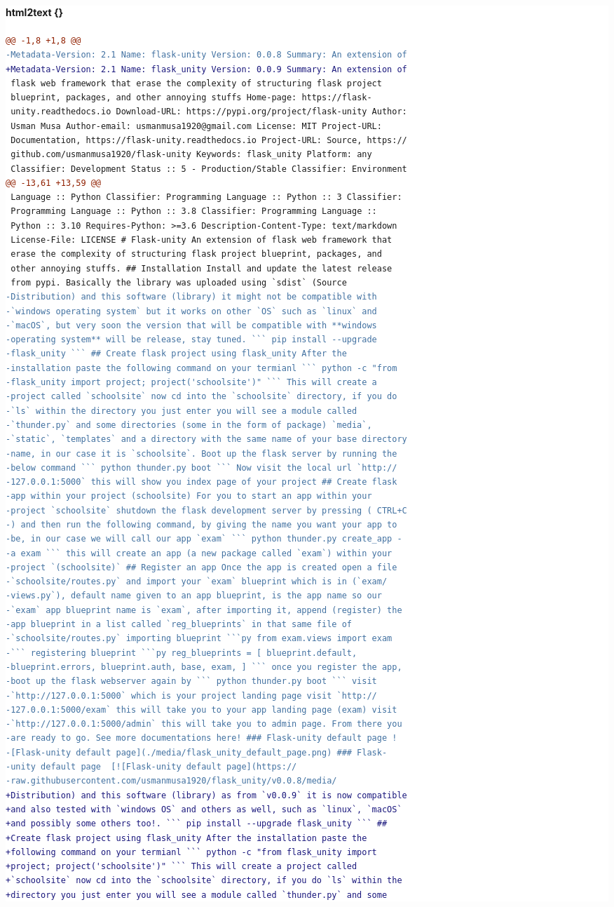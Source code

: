 #### html2text {}

```diff
@@ -1,8 +1,8 @@
-Metadata-Version: 2.1 Name: flask-unity Version: 0.0.8 Summary: An extension of
+Metadata-Version: 2.1 Name: flask_unity Version: 0.0.9 Summary: An extension of
 flask web framework that erase the complexity of structuring flask project
 blueprint, packages, and other annoying stuffs Home-page: https://flask-
 unity.readthedocs.io Download-URL: https://pypi.org/project/flask-unity Author:
 Usman Musa Author-email: usmanmusa1920@gmail.com License: MIT Project-URL:
 Documentation, https://flask-unity.readthedocs.io Project-URL: Source, https://
 github.com/usmanmusa1920/flask-unity Keywords: flask_unity Platform: any
 Classifier: Development Status :: 5 - Production/Stable Classifier: Environment
@@ -13,61 +13,59 @@
 Language :: Python Classifier: Programming Language :: Python :: 3 Classifier:
 Programming Language :: Python :: 3.8 Classifier: Programming Language ::
 Python :: 3.10 Requires-Python: >=3.6 Description-Content-Type: text/markdown
 License-File: LICENSE # Flask-unity An extension of flask web framework that
 erase the complexity of structuring flask project blueprint, packages, and
 other annoying stuffs. ## Installation Install and update the latest release
 from pypi. Basically the library was uploaded using `sdist` (Source
-Distribution) and this software (library) it might not be compatible with
-`windows operating system` but it works on other `OS` such as `linux` and
-`macOS`, but very soon the version that will be compatible with **windows
-operating system** will be release, stay tuned. ``` pip install --upgrade
-flask_unity ``` ## Create flask project using flask_unity After the
-installation paste the following command on your termianl ``` python -c "from
-flask_unity import project; project('schoolsite')" ``` This will create a
-project called `schoolsite` now cd into the `schoolsite` directory, if you do
-`ls` within the directory you just enter you will see a module called
-`thunder.py` and some directories (some in the form of package) `media`,
-`static`, `templates` and a directory with the same name of your base directory
-name, in our case it is `schoolsite`. Boot up the flask server by running the
-below command ``` python thunder.py boot ``` Now visit the local url `http://
-127.0.0.1:5000` this will show you index page of your project ## Create flask
-app within your project (schoolsite) For you to start an app within your
-project `schoolsite` shutdown the flask development server by pressing ( CTRL+C
-) and then run the following command, by giving the name you want your app to
-be, in our case we will call our app `exam` ``` python thunder.py create_app -
-a exam ``` this will create an app (a new package called `exam`) within your
-project `(schoolsite)` ## Register an app Once the app is created open a file
-`schoolsite/routes.py` and import your `exam` blueprint which is in (`exam/
-views.py`), default name given to an app blueprint, is the app name so our
-`exam` app blueprint name is `exam`, after importing it, append (register) the
-app blueprint in a list called `reg_blueprints` in that same file of
-`schoolsite/routes.py` importing blueprint ```py from exam.views import exam
-``` registering blueprint ```py reg_blueprints = [ blueprint.default,
-blueprint.errors, blueprint.auth, base, exam, ] ``` once you register the app,
-boot up the flask webserver again by ``` python thunder.py boot ``` visit
-`http://127.0.0.1:5000` which is your project landing page visit `http://
-127.0.0.1:5000/exam` this will take you to your app landing page (exam) visit
-`http://127.0.0.1:5000/admin` this will take you to admin page. From there you
-are ready to go. See more documentations here! ### Flask-unity default page !
-[Flask-unity default page](./media/flask_unity_default_page.png) ### Flask-
-unity default page  [![Flask-unity default page](https://
-raw.githubusercontent.com/usmanmusa1920/flask_unity/v0.0.8/media/
+Distribution) and this software (library) as from `v0.0.9` it is now compatible
+and also tested with `windows OS` and others as well, such as `linux`, `macOS`
+and possibly some others too!. ``` pip install --upgrade flask_unity ``` ##
+Create flask project using flask_unity After the installation paste the
+following command on your termianl ``` python -c "from flask_unity import
+project; project('schoolsite')" ``` This will create a project called
+`schoolsite` now cd into the `schoolsite` directory, if you do `ls` within the
+directory you just enter you will see a module called `thunder.py` and some
```
